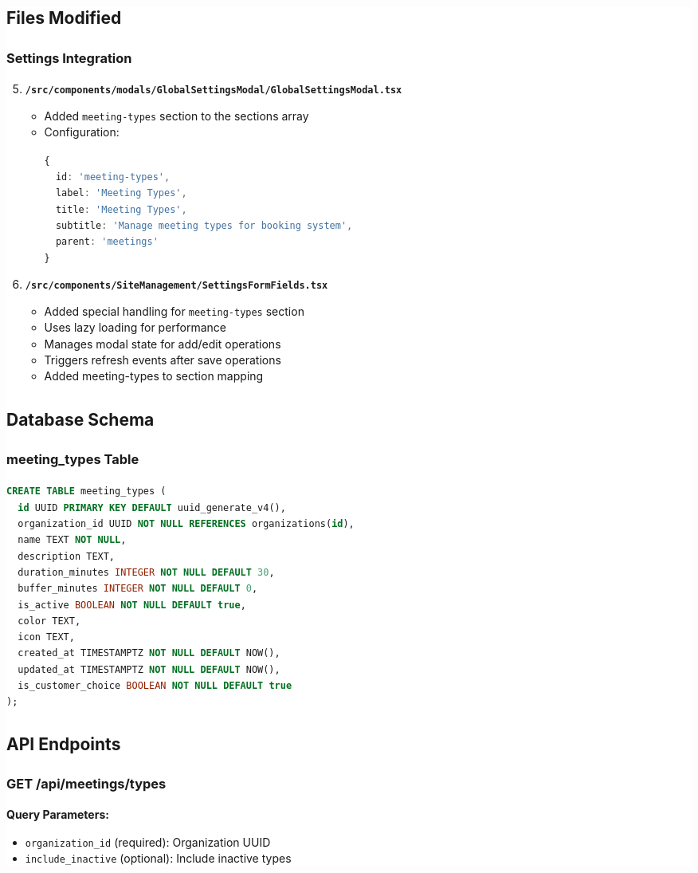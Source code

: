 ## Files Modified

### Settings Integration
5. **`/src/components/modals/GlobalSettingsModal/GlobalSettingsModal.tsx`**
   - Added `meeting-types` section to the sections array
   - Configuration:
     ```typescript
     { 
       id: 'meeting-types', 
       label: 'Meeting Types', 
       title: 'Meeting Types', 
       subtitle: 'Manage meeting types for booking system', 
       parent: 'meetings' 
     }
     ```

6. **`/src/components/SiteManagement/SettingsFormFields.tsx`**
   - Added special handling for `meeting-types` section
   - Uses lazy loading for performance
   - Manages modal state for add/edit operations
   - Triggers refresh events after save operations
   - Added meeting-types to section mapping

## Database Schema

### meeting_types Table
```sql
CREATE TABLE meeting_types (
  id UUID PRIMARY KEY DEFAULT uuid_generate_v4(),
  organization_id UUID NOT NULL REFERENCES organizations(id),
  name TEXT NOT NULL,
  description TEXT,
  duration_minutes INTEGER NOT NULL DEFAULT 30,
  buffer_minutes INTEGER NOT NULL DEFAULT 0,
  is_active BOOLEAN NOT NULL DEFAULT true,
  color TEXT,
  icon TEXT,
  created_at TIMESTAMPTZ NOT NULL DEFAULT NOW(),
  updated_at TIMESTAMPTZ NOT NULL DEFAULT NOW(),
  is_customer_choice BOOLEAN NOT NULL DEFAULT true
);
```

## API Endpoints

### GET /api/meetings/types
**Query Parameters:**
- `organization_id` (required): Organization UUID
- `include_inactive` (optional): Include inactive types
